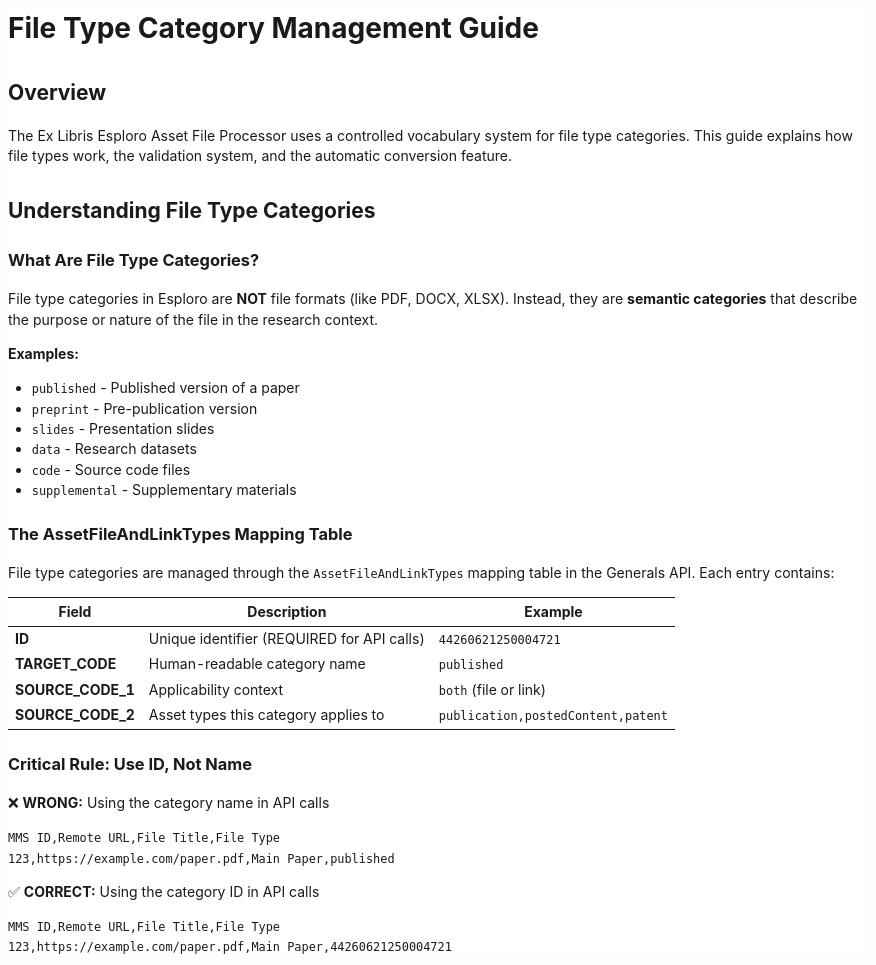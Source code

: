 # File Type Category Management Guide

## Overview

The Ex Libris Esploro Asset File Processor uses a controlled vocabulary system for file type categories. This guide explains how file types work, the validation system, and the automatic conversion feature.

## Understanding File Type Categories

### What Are File Type Categories?

File type categories in Esploro are **NOT** file formats (like PDF, DOCX, XLSX). Instead, they are **semantic categories** that describe the purpose or nature of the file in the research context.

**Examples:**
- `published` - Published version of a paper
- `preprint` - Pre-publication version
- `slides` - Presentation slides
- `data` - Research datasets
- `code` - Source code files
- `supplemental` - Supplementary materials

### The AssetFileAndLinkTypes Mapping Table

File type categories are managed through the `AssetFileAndLinkTypes` mapping table in the Generals API. Each entry contains:

| Field | Description | Example |
|-------|-------------|---------|
| **ID** | Unique identifier (REQUIRED for API calls) | `44260621250004721` |
| **TARGET_CODE** | Human-readable category name | `published` |
| **SOURCE_CODE_1** | Applicability context | `both` (file or link) |
| **SOURCE_CODE_2** | Asset types this category applies to | `publication,postedContent,patent` |

### Critical Rule: Use ID, Not Name

❌ **WRONG:** Using the category name in API calls
```csv
MMS ID,Remote URL,File Title,File Type
123,https://example.com/paper.pdf,Main Paper,published
```

✅ **CORRECT:** Using the category ID in API calls
```csv
MMS ID,Remote URL,File Title,File Type
123,https://example.com/paper.pdf,Main Paper,44260621250004721
```
